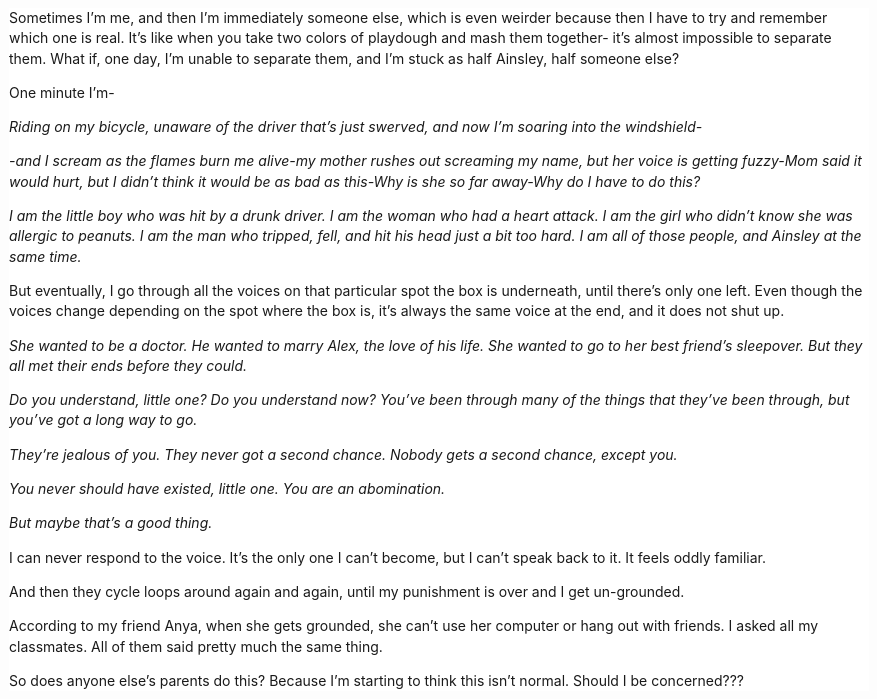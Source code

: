 Sometimes I’m me, and then I’m immediately someone else, which is even weirder because then I have to try and remember which one is real. It’s like when you take two colors of playdough and mash them together- it’s almost impossible to separate them. What if, one day, I’m unable to separate them, and I’m stuck as half Ainsley, half someone else?

One minute I’m-

*Riding on my bicycle, unaware of the driver that’s just swerved, and now I’m soaring into the windshield-*

*-and I scream as the flames burn me alive-my mother rushes out screaming my name, but her voice is getting fuzzy-Mom said it would hurt, but I didn’t think it would be as bad as this-Why is she so far away-Why do I have to do this?*

*I am the little boy who was hit by a drunk driver. I am the woman who had a heart attack. I am the girl who didn’t know she was allergic to peanuts. I am the man who tripped, fell, and hit his head just a bit too hard. I am all of those people, and Ainsley at the same time.*

But eventually, I go through all the voices on that particular spot the box is underneath, until there’s only one left. Even though the voices change depending on the spot where the box is, it’s always the same voice at the end, and it does not shut up.

*She wanted to be a doctor. He wanted to marry Alex, the love of his life. She wanted to go to her best friend’s sleepover. But they all met their ends before they could.*

*Do you understand, little one? Do you understand now? You’ve been through many of the things that they’ve been through, but you’ve got a long way to go.*

*They’re jealous of you. They never got a second chance. Nobody gets a second chance, except you.* 

*You never should have existed, little one. You are an abomination.*

*But maybe that’s a good thing.*

I can never respond to the voice. It’s the only one I can’t become, but I can’t speak back to it. It feels oddly familiar.

And then they cycle loops around again and again, until my punishment is over and I get un-grounded.

According to my friend Anya, when she gets grounded, she can’t use her computer or hang out with friends. I asked all my classmates. All of them said pretty much the same thing.

So does anyone else’s parents do this? Because I’m starting to think this isn’t normal. Should I be concerned???